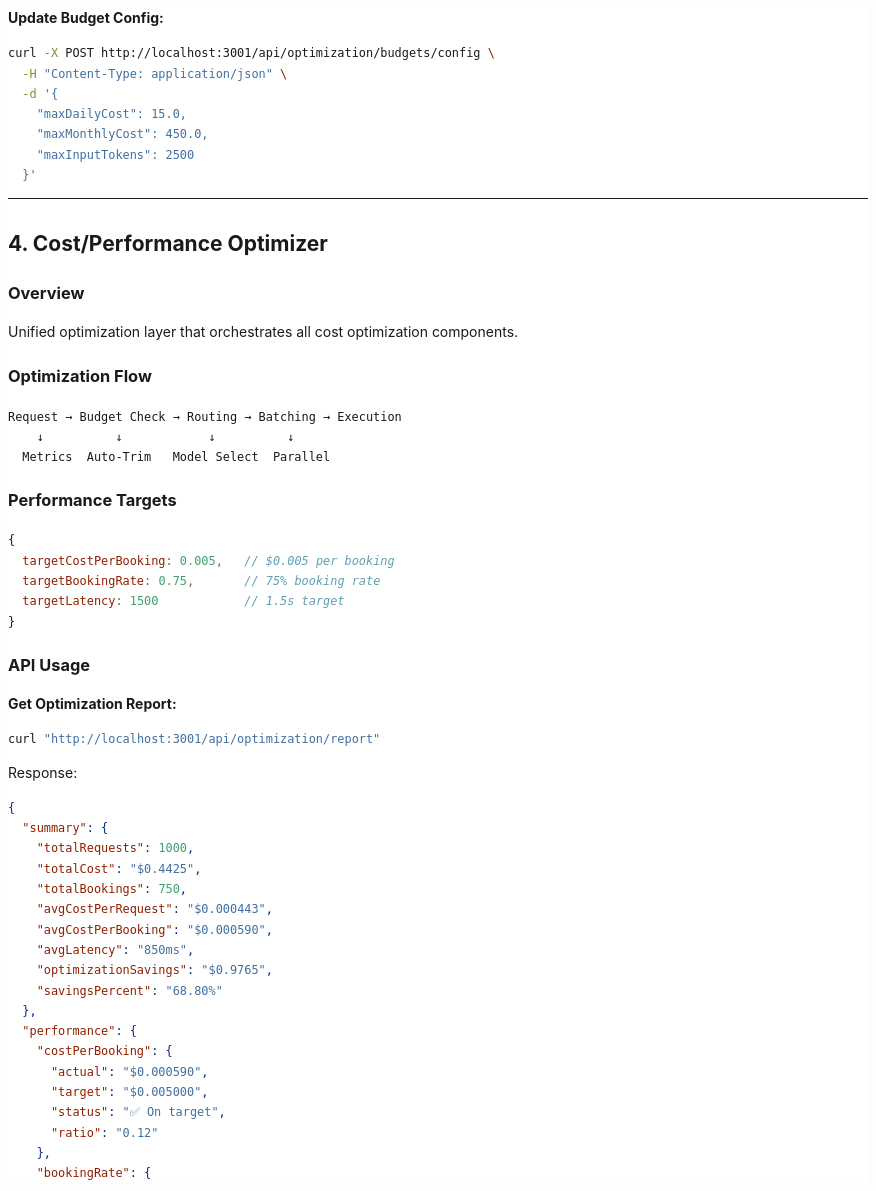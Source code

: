 **Update Budget Config:**

```bash
curl -X POST http://localhost:3001/api/optimization/budgets/config \
  -H "Content-Type: application/json" \
  -d '{
    "maxDailyCost": 15.0,
    "maxMonthlyCost": 450.0,
    "maxInputTokens": 2500
  }'
```

---

## 4. Cost/Performance Optimizer

### Overview

Unified optimization layer that orchestrates all cost optimization components.

### Optimization Flow

```
Request → Budget Check → Routing → Batching → Execution
    ↓          ↓            ↓          ↓
  Metrics  Auto-Trim   Model Select  Parallel
```

### Performance Targets

```javascript
{
  targetCostPerBooking: 0.005,   // $0.005 per booking
  targetBookingRate: 0.75,       // 75% booking rate
  targetLatency: 1500            // 1.5s target
}
```

### API Usage

**Get Optimization Report:**

```bash
curl "http://localhost:3001/api/optimization/report"
```

Response:

```json
{
  "summary": {
    "totalRequests": 1000,
    "totalCost": "$0.4425",
    "totalBookings": 750,
    "avgCostPerRequest": "$0.000443",
    "avgCostPerBooking": "$0.000590",
    "avgLatency": "850ms",
    "optimizationSavings": "$0.9765",
    "savingsPercent": "68.80%"
  },
  "performance": {
    "costPerBooking": {
      "actual": "$0.000590",
      "target": "$0.005000",
      "status": "✅ On target",
      "ratio": "0.12"
    },
    "bookingRate": {
```